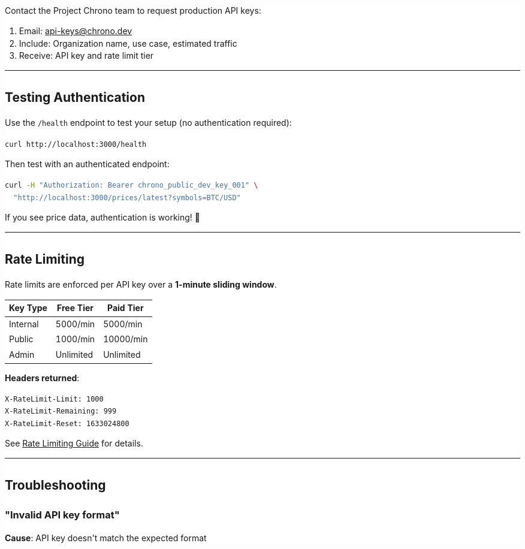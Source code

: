 Contact the Project Chrono team to request production API keys:

1. Email: api-keys@chrono.dev
2. Include: Organization name, use case, estimated traffic
3. Receive: API key and rate limit tier

---

## Testing Authentication

Use the `/health` endpoint to test your setup (no authentication required):

```bash
curl http://localhost:3000/health
```

Then test with an authenticated endpoint:

```bash
curl -H "Authorization: Bearer chrono_public_dev_key_001" \
  "http://localhost:3000/prices/latest?symbols=BTC/USD"
```

If you see price data, authentication is working! 🎉

---

## Rate Limiting

Rate limits are enforced per API key over a **1-minute sliding window**.

| Key Type | Free Tier | Paid Tier |
| -------- | --------- | --------- |
| Internal | 5000/min  | 5000/min  |
| Public   | 1000/min  | 10000/min |
| Admin    | Unlimited | Unlimited |

**Headers returned**:

```
X-RateLimit-Limit: 1000
X-RateLimit-Remaining: 999
X-RateLimit-Reset: 1633024800
```

See [Rate Limiting Guide](./rate-limiting.md) for details.

---

## Troubleshooting

### "Invalid API key format"

**Cause**: API key doesn't match the expected format
